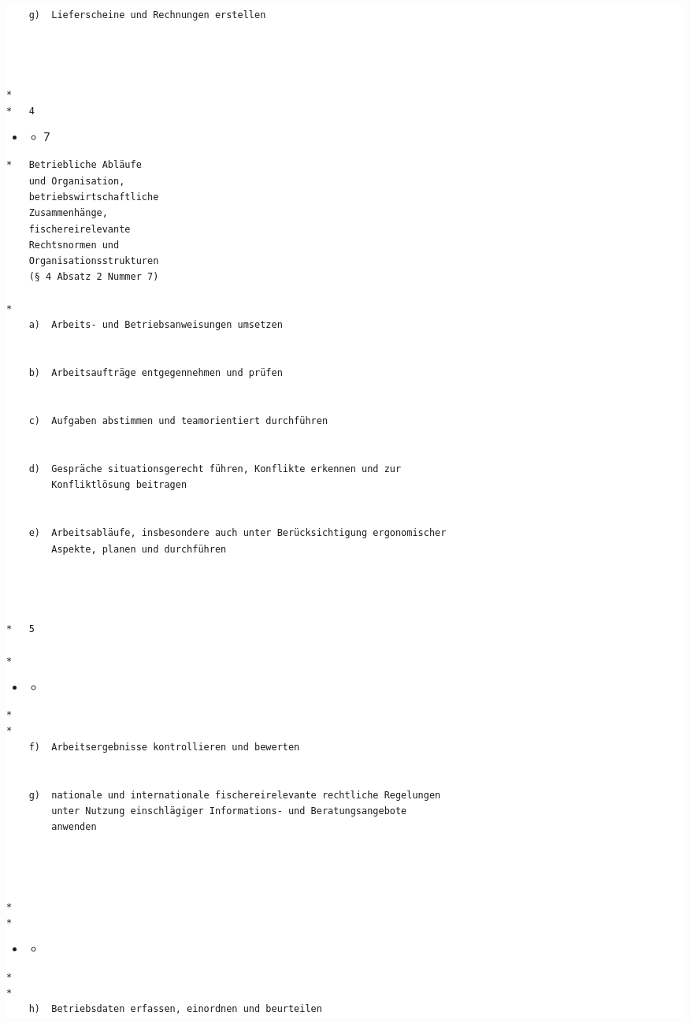 
        g)  Lieferscheine und Rechnungen erstellen




    *
    *   4


*    *   7

    *   Betriebliche Abläufe
        und Organisation,
        betriebswirtschaftliche
        Zusammenhänge,
        fischereirelevante
        Rechtsnormen und
        Organisationsstrukturen
        (§ 4 Absatz 2 Nummer 7)

    *
        a)  Arbeits- und Betriebsanweisungen umsetzen


        b)  Arbeitsaufträge entgegennehmen und prüfen


        c)  Aufgaben abstimmen und teamorientiert durchführen


        d)  Gespräche situationsgerecht führen, Konflikte erkennen und zur
            Konfliktlösung beitragen


        e)  Arbeitsabläufe, insbesondere auch unter Berücksichtigung ergonomischer
            Aspekte, planen und durchführen




    *   5

    *

*    *
    *
    *
        f)  Arbeitsergebnisse kontrollieren und bewerten


        g)  nationale und internationale fischereirelevante rechtliche Regelungen
            unter Nutzung einschlägiger Informations- und Beratungsangebote
            anwenden




    *
    *

*    *
    *
    *
        h)  Betriebsdaten erfassen, einordnen und beurteilen
